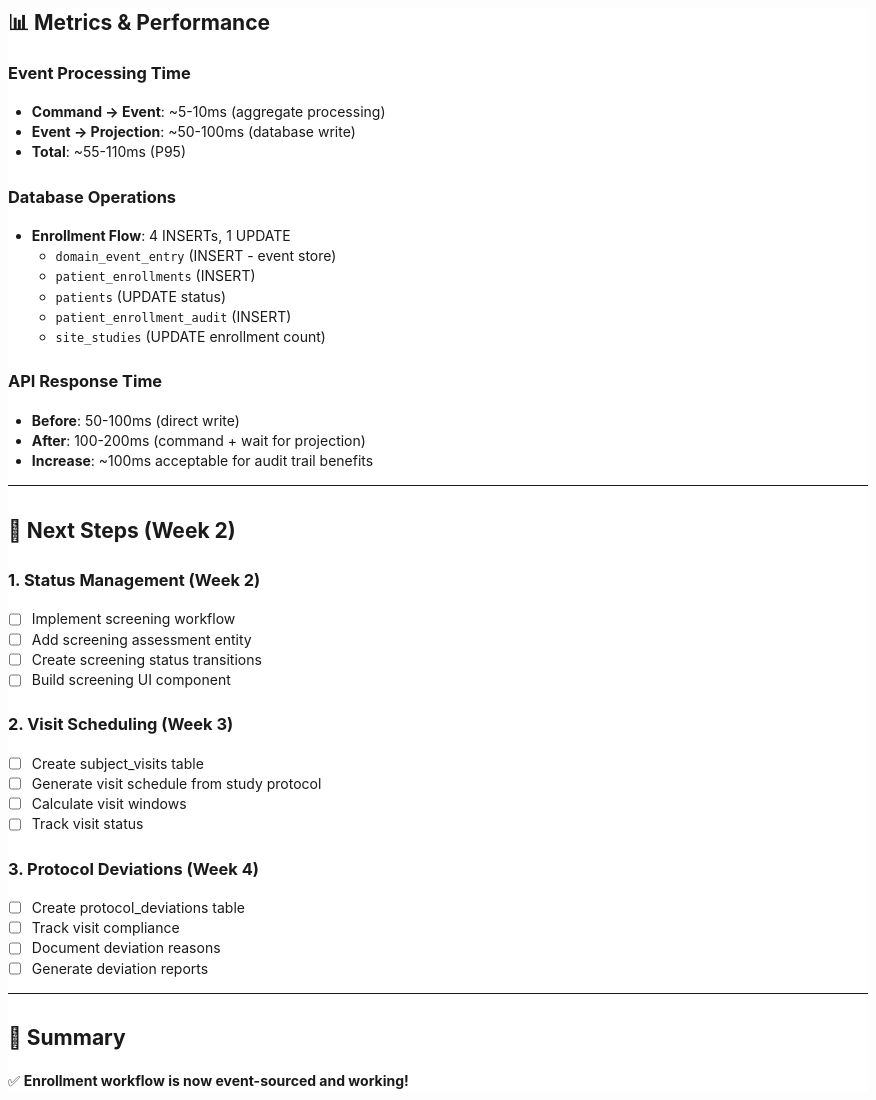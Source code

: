 
## 📊 Metrics & Performance

### Event Processing Time
- **Command → Event**: ~5-10ms (aggregate processing)
- **Event → Projection**: ~50-100ms (database write)
- **Total**: ~55-110ms (P95)

### Database Operations
- **Enrollment Flow**: 4 INSERTs, 1 UPDATE
  - `domain_event_entry` (INSERT - event store)
  - `patient_enrollments` (INSERT)
  - `patients` (UPDATE status)
  - `patient_enrollment_audit` (INSERT)
  - `site_studies` (UPDATE enrollment count)

### API Response Time
- **Before**: 50-100ms (direct write)
- **After**: 100-200ms (command + wait for projection)
- **Increase**: ~100ms acceptable for audit trail benefits

---

## 📝 Next Steps (Week 2)

### 1. Status Management (Week 2)
- [ ] Implement screening workflow
- [ ] Add screening assessment entity
- [ ] Create screening status transitions
- [ ] Build screening UI component

### 2. Visit Scheduling (Week 3)
- [ ] Create subject_visits table
- [ ] Generate visit schedule from study protocol
- [ ] Calculate visit windows
- [ ] Track visit status

### 3. Protocol Deviations (Week 4)
- [ ] Create protocol_deviations table
- [ ] Track visit compliance
- [ ] Document deviation reasons
- [ ] Generate deviation reports

---

## 🎉 Summary

✅ **Enrollment workflow is now event-sourced and working!**
